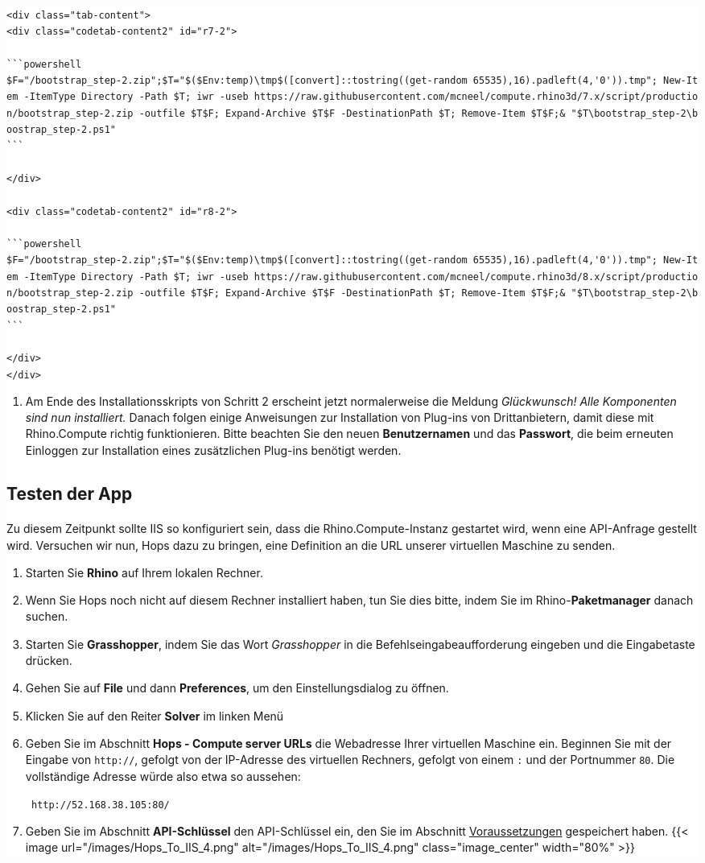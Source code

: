     <div class="tab-content">
    <div class="codetab-content2" id="r7-2">

    ```powershell
    $F="/bootstrap_step-2.zip";$T="$($Env:temp)\tmp$([convert]::tostring((get-random 65535),16).padleft(4,'0')).tmp"; New-Item -ItemType Directory -Path $T; iwr -useb https://raw.githubusercontent.com/mcneel/compute.rhino3d/7.x/script/production/bootstrap_step-2.zip -outfile $T$F; Expand-Archive $T$F -DestinationPath $T; Remove-Item $T$F;& "$T\bootstrap_step-2\boostrap_step-2.ps1"
    ```

    </div>

    <div class="codetab-content2" id="r8-2">

    ```powershell
    $F="/bootstrap_step-2.zip";$T="$($Env:temp)\tmp$([convert]::tostring((get-random 65535),16).padleft(4,'0')).tmp"; New-Item -ItemType Directory -Path $T; iwr -useb https://raw.githubusercontent.com/mcneel/compute.rhino3d/8.x/script/production/bootstrap_step-2.zip -outfile $T$F; Expand-Archive $T$F -DestinationPath $T; Remove-Item $T$F;& "$T\bootstrap_step-2\boostrap_step-2.ps1"
    ```

    </div>
    </div>

1. Am Ende des Installationsskripts von Schritt 2 erscheint jetzt normalerweise die Meldung *Glückwunsch! Alle Komponenten sind nun installiert.* Danach folgen einige Anweisungen zur Installation von Plug-ins von Drittanbietern, damit diese mit Rhino.Compute richtig funktionieren. Bitte beachten Sie den neuen **Benutzernamen** und das **Passwort**, die beim erneuten Einloggen zur Installation eines zusätzlichen Plug-ins benötigt werden.

## Testen der App

Zu diesem Zeitpunkt sollte IIS so konfiguriert sein, dass die Rhino.Compute-Instanz gestartet wird, wenn eine API-Anfrage gestellt wird. Versuchen wir nun, Hops dazu zu bringen, eine Definition an die URL unserer virtuellen Maschine zu senden. 

1. Starten Sie **Rhino** auf Ihrem lokalen Rechner.

1. Wenn Sie Hops noch nicht auf diesem Rechner installiert haben, tun Sie dies bitte, indem Sie im Rhino-**Paketmanager** danach suchen.

1. Starten Sie **Grasshopper**, indem Sie das Wort *Grasshopper* in die Befehlseingabeaufforderung eingeben und die Eingabetaste drücken.

1. Gehen Sie auf **File** und dann **Preferences**, um den Einstellungsdialog zu öffnen. 

1. Klicken Sie auf den Reiter **Solver** im linken Menü 

1. Geben Sie im Abschnitt **Hops - Compute server URLs** die Webadresse Ihrer virtuellen Maschine ein. Beginnen Sie mit der Eingabe von `http://`, gefolgt von der IP-Adresse des virtuellen Rechners, gefolgt von einem `:` und der Portnummer `80`. Die vollständige Adresse würde also etwa so aussehen:
            
        http://52.168.38.105:80/

1. Geben Sie im Abschnitt **API-Schlüssel** den API-Schlüssel ein, den Sie im Abschnitt [Voraussetzungen](../deploy-to-iis/#prerequisites) gespeichert haben.
{{< image url="/images/Hops_To_IIS_4.png" alt="/images/Hops_To_IIS_4.png" class="image_center" width="80%" >}}
